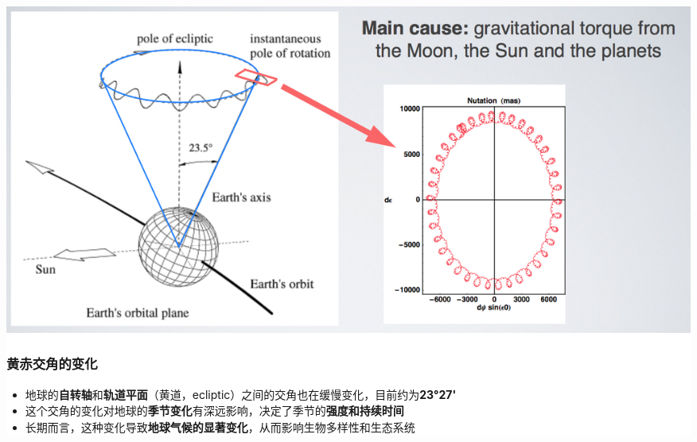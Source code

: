 ![](images/2024-04-22-15-36-48.png)

### 黄赤交角的变化
- 地球的**自转轴**和**轨道平面**（黄道，ecliptic）之间的交角也在缓慢变化，目前约为**23°27'**
- 这个交角的变化对地球的**季节变化**有深远影响，决定了季节的**强度和持续时间**
- 长期而言，这种变化导致**地球气候的显著变化**，从而影响生物多样性和生态系统